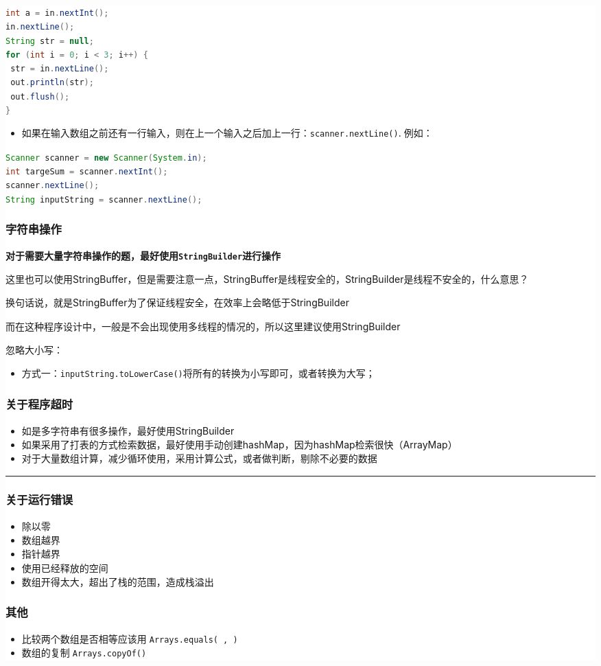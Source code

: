 ```java
int a = in.nextInt();
in.nextLine();
String str = null;
for (int i = 0; i < 3; i++) {
 str = in.nextLine();
 out.println(str);
 out.flush();
}
```

- 如果在输入数组之前还有一行输入，则在上一个输入之后加上一行：`scanner.nextLine()`.
    例如：

```java
Scanner scanner = new Scanner(System.in);
int targeSum = scanner.nextInt();
scanner.nextLine();
String inputString = scanner.nextLine();
```



### 字符串操作

**对于需要大量字符串操作的题，最好使用`StringBuilder`进行操作**

这里也可以使用StringBuffer，但是需要注意一点，StringBuffer是线程安全的，StringBuilder是线程不安全的，什么意思？

换句话说，就是StringBuffer为了保证线程安全，在效率上会略低于StringBuilder

而在这种程序设计中，一般是不会出现使用多线程的情况的，所以这里建议使用StringBuilder

忽略大小写：

- 方式一：`inputString.toLowerCase()`将所有的转换为小写即可，或者转换为大写；

### 关于程序超时

*   如是多字符串有很多操作，最好使用StringBuilder
*   如果采用了打表的方式检索数据，最好使用手动创建hashMap，因为hashMap检索很快（ArrayMap）
*   对于大量数组计算，减少循环使用，采用计算公式，或者做判断，剔除不必要的数据

*   * *

### 关于运行错误

*   除以零
*   数组越界
*   指针越界
*   使用已经释放的空间
*   数组开得太大，超出了栈的范围，造成栈溢出

### 其他

*   比较两个数组是否相等应该用 `Arrays.equals( , )`
*   数组的复制 `Arrays.copyOf()`

